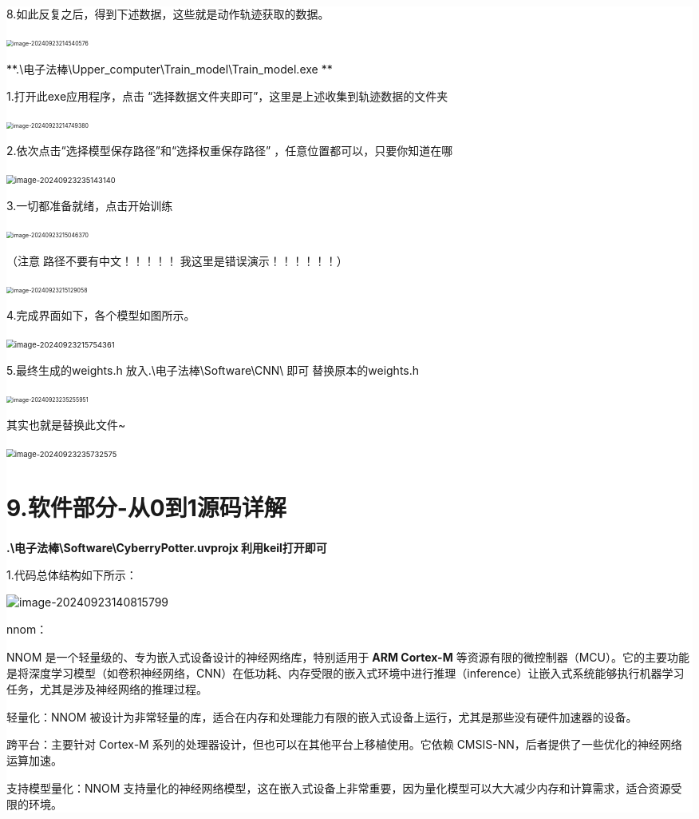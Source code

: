 8.如此反复之后，得到下述数据，这些就是动作轨迹获取的数据。

<img src="assets/image-20240923214540576.png" alt="image-20240923214540576" style="zoom:50%;" /> 



**.\电子法棒\Upper_computer\Train_model\Train_model.exe **

1.打开此exe应用程序，点击 “选择数据文件夹即可”，这里是上述收集到轨迹数据的文件夹

<img src="assets/image-20240923214749380.png" alt="image-20240923214749380" style="zoom: 50%;" /> 

2.依次点击“选择模型保存路径”和“选择权重保存路径” ，任意位置都可以，只要你知道在哪

<img src="assets/image-20240923235143140.png" alt="image-20240923235143140" style="zoom:67%;" /> 

3.一切都准备就绪，点击开始训练

<img src="assets/image-20240923215046370.png" alt="image-20240923215046370" style="zoom:50%;" /> 

（注意 路径不要有中文！！！！！ 我这里是错误演示！！！！！！）

<img src="assets/image-20240923215129058.png" alt="image-20240923215129058" style="zoom: 50%;" /> 

4.完成界面如下，各个模型如图所示。

<img src="assets/image-20240923215754361.png" alt="image-20240923215754361" style="zoom:67%;" /> 

5.最终生成的weights.h   放入.\电子法棒\Software\CNN\ 即可 替换原本的weights.h

<img src="assets/image-20240923235255951.png" alt="image-20240923235255951" style="zoom:50%;" /> 

其实也就是替换此文件~

<img src="assets/image-20240923235732575.png" alt="image-20240923235732575" style="zoom:67%;" /> 





# 9.软件部分-从0到1源码详解

**.\电子法棒\Software\CyberryPotter.uvprojx 利用keil打开即可**

1.代码总体结构如下所示：

![image-20240923140815799](assets/image-20240923140815799.png) 

nnom：

NNOM 是一个轻量级的、专为嵌入式设备设计的神经网络库，特别适用于 **ARM Cortex-M** 等资源有限的微控制器（MCU）。它的主要功能是将深度学习模型（如卷积神经网络，CNN）在低功耗、内存受限的嵌入式环境中进行推理（inference）让嵌入式系统能够执行机器学习任务，尤其是涉及神经网络的推理过程。

轻量化：NNOM 被设计为非常轻量的库，适合在内存和处理能力有限的嵌入式设备上运行，尤其是那些没有硬件加速器的设备。

跨平台：主要针对 Cortex-M 系列的处理器设计，但也可以在其他平台上移植使用。它依赖 CMSIS-NN，后者提供了一些优化的神经网络运算加速。

支持模型量化：NNOM 支持量化的神经网络模型，这在嵌入式设备上非常重要，因为量化模型可以大大减少内存和计算需求，适合资源受限的环境。
